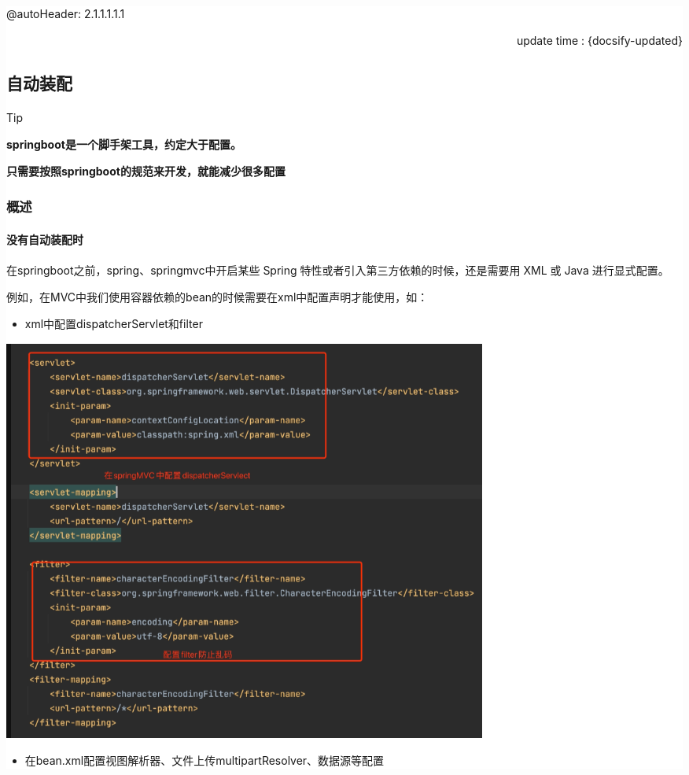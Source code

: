 @autoHeader: 2.1.1.1.1.1


<p align="right">update time : {docsify-updated}</p>

## 自动装配

> [!tip]
>
> **springboot是一个脚手架工具，约定大于配置。**
>
> **只需要按照springboot的规范来开发，就能减少很多配置**

### 概述

#### 没有自动装配时

在springboot之前，spring、springmvc中开启某些 Spring 特性或者引入第三方依赖的时候，还是需要用 XML 或 Java 进行显式配置。

例如，在MVC中我们使用容器依赖的bean的时候需要在xml中配置声明才能使用，如：

- xml中配置dispatcherServlet和filter

![image-20231128150302825](SpringBoot%E6%9C%BA%E5%88%B6.assets/image-20231128150302825.png)

- 在bean.xml配置视图解析器、文件上传multipartResolver、数据源等配置
